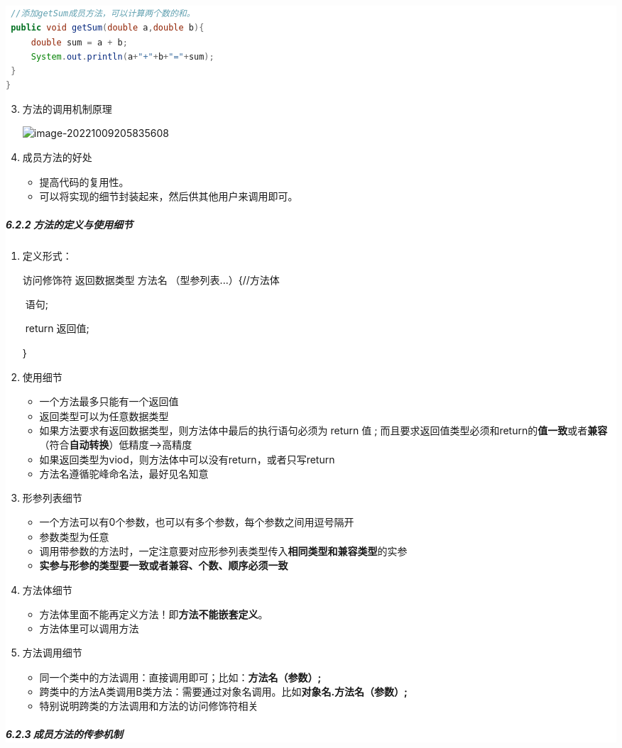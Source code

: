    ```java
   	//添加getSum成员方法，可以计算两个数的和。
   	public void getSum(double a,double b){
   		double sum = a + b;
   		System.out.println(a+"+"+b+"="+sum);		
   	}
   }
   ```

   

3. 方法的调用机制原理

     ![image-20221009205835608](C:\Users\86177\AppData\Roaming\Typora\typora-user-images\image-20221009205835608.png)

   

4. 成员方法的好处

   - 提高代码的复用性。
   - 可以将实现的细节封装起来，然后供其他用户来调用即可。

##### 6.2.2 方法的定义与使用细节

1. 定义形式：

   访问修饰符 返回数据类型  方法名  （型参列表...）{//方法体

   ​	语句;

   ​	return  返回值;

   }

2. 使用细节

   - 一个方法最多只能有一个返回值
   - 返回类型可以为任意数据类型
   - 如果方法要求有返回数据类型，则方法体中最后的执行语句必须为 return  值 ; 而且要求返回值类型必须和return的**值一致**或者**兼容**（符合**自动转换**）低精度-->高精度
   - 如果返回类型为viod，则方法体中可以没有return，或者只写return
   - 方法名遵循驼峰命名法，最好见名知意

3. 形参列表细节

   - 一个方法可以有0个参数，也可以有多个参数，每个参数之间用逗号隔开
   - 参数类型为任意
   - 调用带参数的方法时，一定注意要对应形参列表类型传入**相同类型和兼容类型**的实参
   - **实参与形参的类型要一致或者兼容、个数、顺序必须一致**

4. 方法体细节

   - 方法体里面不能再定义方法！即**方法不能嵌套定义**。
   - 方法体里可以调用方法

5. 方法调用细节

   - 同一个类中的方法调用：直接调用即可；比如：**方法名（参数）;**
   - 跨类中的方法A类调用B类方法：需要通过对象名调用。比如**对象名.方法名（参数）;**
   - 特别说明跨类的方法调用和方法的访问修饰符相关

##### 6.2.3 成员方法的传参机制
